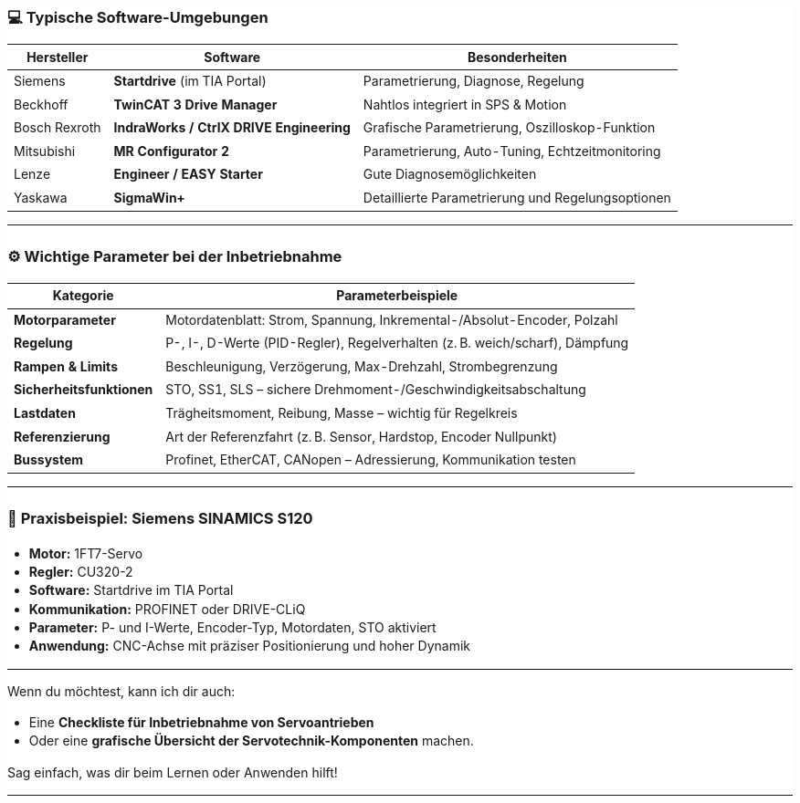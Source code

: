 
### 💻 **Typische Software-Umgebungen**

| Hersteller    | Software                                 | Besonderheiten                                    |
| ------------- | ---------------------------------------- | ------------------------------------------------- |
| Siemens       | **Startdrive** (im TIA Portal)           | Parametrierung, Diagnose, Regelung                |
| Beckhoff      | **TwinCAT 3 Drive Manager**              | Nahtlos integriert in SPS & Motion                |
| Bosch Rexroth | **IndraWorks / CtrlX DRIVE Engineering** | Grafische Parametrierung, Oszilloskop-Funktion    |
| Mitsubishi    | **MR Configurator 2**                    | Parametrierung, Auto-Tuning, Echtzeitmonitoring   |
| Lenze         | **Engineer / EASY Starter**              | Gute Diagnosemöglichkeiten                        |
| Yaskawa       | **SigmaWin+**                            | Detaillierte Parametrierung und Regelungsoptionen |

---

### ⚙️ **Wichtige Parameter bei der Inbetriebnahme**

| Kategorie                 | Parameterbeispiele                                                          |
| ------------------------- | --------------------------------------------------------------------------- |
| **Motorparameter**        | Motordatenblatt: Strom, Spannung, Inkremental-/Absolut-Encoder, Polzahl     |
| **Regelung**              | P-, I-, D-Werte (PID-Regler), Regelverhalten (z. B. weich/scharf), Dämpfung |
| **Rampen & Limits**       | Beschleunigung, Verzögerung, Max-Drehzahl, Strombegrenzung                  |
| **Sicherheitsfunktionen** | STO, SS1, SLS – sichere Drehmoment-/Geschwindigkeitsabschaltung             |
| **Lastdaten**             | Trägheitsmoment, Reibung, Masse – wichtig für Regelkreis                    |
| **Referenzierung**        | Art der Referenzfahrt (z. B. Sensor, Hardstop, Encoder Nullpunkt)           |
| **Bussystem**             | Profinet, EtherCAT, CANopen – Adressierung, Kommunikation testen            |

---

### 🧠 **Praxisbeispiel: Siemens SINAMICS S120**

* **Motor:** 1FT7-Servo
* **Regler:** CU320-2
* **Software:** Startdrive im TIA Portal
* **Kommunikation:** PROFINET oder DRIVE-CLiQ
* **Parameter:** P- und I-Werte, Encoder-Typ, Motordaten, STO aktiviert
* **Anwendung:** CNC-Achse mit präziser Positionierung und hoher Dynamik

---

Wenn du möchtest, kann ich dir auch:

* Eine **Checkliste für Inbetriebnahme von Servoantrieben**
* Oder eine **grafische Übersicht der Servotechnik-Komponenten** machen.

Sag einfach, was dir beim Lernen oder Anwenden hilft!

---